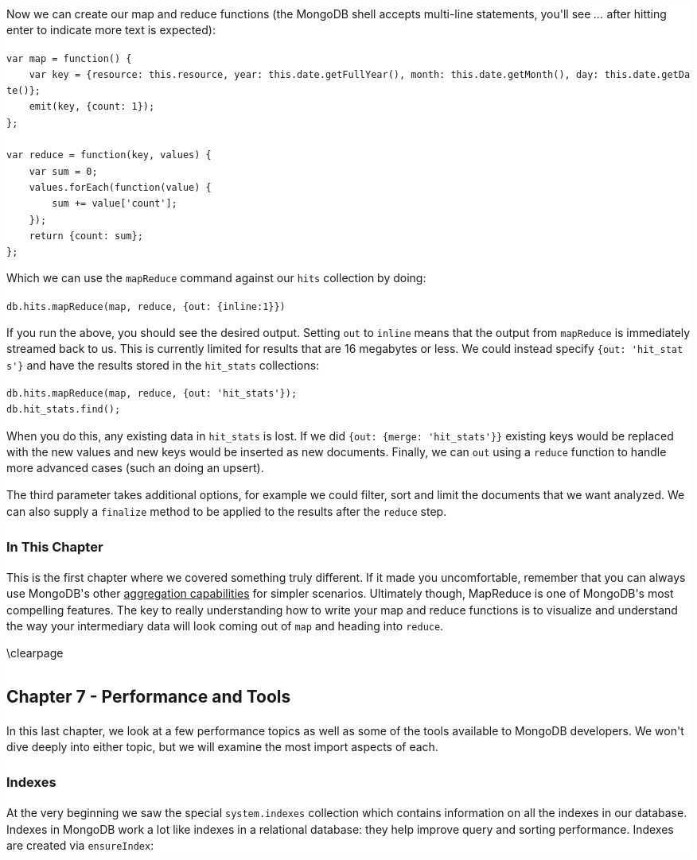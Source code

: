 Now we can create our map and reduce functions (the MongoDB shell accepts multi-line statements, you'll see *...* after hitting enter to indicate more text is expected):

	var map = function() {
		var key = {resource: this.resource, year: this.date.getFullYear(), month: this.date.getMonth(), day: this.date.getDate()};
		emit(key, {count: 1}); 
	};
	
	var reduce = function(key, values) {
		var sum = 0;
		values.forEach(function(value) {
			sum += value['count'];
		});
		return {count: sum};
	};

Which we can use the `mapReduce` command against our `hits` collection by doing:

	db.hits.mapReduce(map, reduce, {out: {inline:1}})

If you run the above, you should see the desired output. Setting `out` to `inline` means that the output from `mapReduce` is immediately streamed back to us. This is currently limited for results that are 16 megabytes or less. We could instead specify `{out: 'hit_stats'}` and have the results stored in the `hit_stats` collections:

	db.hits.mapReduce(map, reduce, {out: 'hit_stats'});
	db.hit_stats.find();

When you do this, any existing data in `hit_stats` is lost. If we did `{out: {merge: 'hit_stats'}}` existing keys would be replaced with the new values and new keys would be inserted as new documents. Finally, we can `out` using a `reduce` function to handle more advanced cases (such an doing an upsert). 

The third parameter takes additional options, for example we could filter, sort and limit the documents that we want analyzed. We can also supply a `finalize` method to be applied to the results after the `reduce` step.

### In This Chapter ###
This is the first chapter where we covered something truly different. If it made you uncomfortable, remember that you can always use MongoDB's other [aggregation capabilities](http://www.mongodb.org/display/DOCS/Aggregation) for simpler scenarios. Ultimately though, MapReduce is one of MongoDB's most compelling features. The key to really understanding how to write your map and reduce functions is to visualize and understand the way your intermediary data will look coming out of `map` and heading into `reduce`.

\clearpage

## Chapter 7 - Performance and Tools ##
In this last chapter, we look at a few performance topics as well as some of the tools available to MongoDB developers. We won't dive deeply into either topic, but we will examine the most import aspects of each.

### Indexes ###
At the very beginning we saw the special `system.indexes` collection which contains information on all the indexes in our database. Indexes in MongoDB work a lot like indexes in a relational database: they help improve query and sorting performance. Indexes are created via `ensureIndex`:
